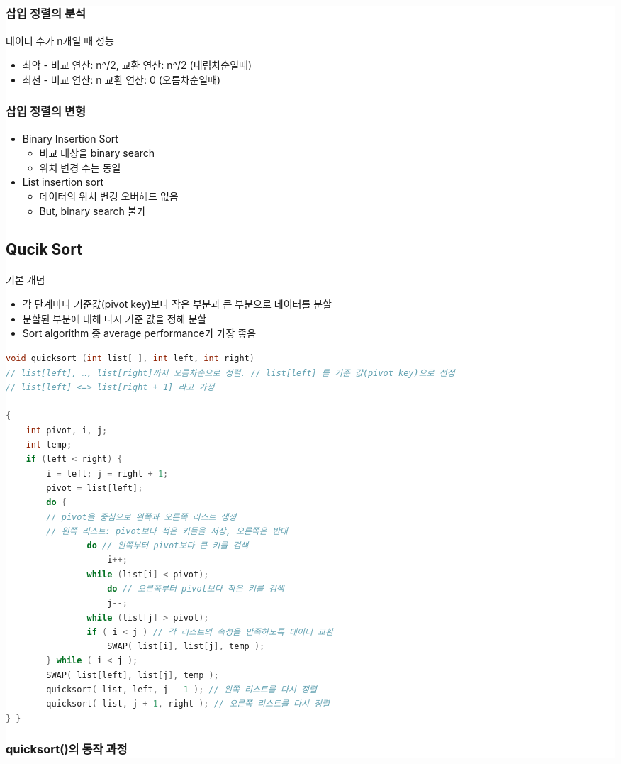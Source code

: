### 삽입 정렬의 분석
데이터 수가 n개일 때 성능
- 최악 - 비교 연산: n^/2, 교환 연산: n^/2  (내림차순일때)
- 최선 - 비교 연산: n 교환 연산: 0 (오름차순일때)

### 삽입 정렬의 변형
- Binary Insertion Sort
    - 비교 대상을 binary search
    - 위치 변경 수는 동일
- List insertion sort
    - 데이터의 위치 변경 오버헤드 없음
    - But, binary search 불가

## Qucik Sort
기본 개념
- 각 단계마다 기준값(pivot key)보다 작은 부분과 큰 부분으로 데이터를 분할
- 분할된 부분에 대해 다시 기준 값을 정해 분할
- Sort algorithm 중 average performance가 가장 좋음

```c
void quicksort (int list[ ], int left, int right)
// list[left], …, list[right]까지 오름차순으로 정렬. // list[left] 를 기준 값(pivot key)으로 선정
// list[left] <=> list[right + 1] 라고 가정

{
    int pivot, i, j;
    int temp;
    if (left < right) {
        i = left; j = right + 1;
        pivot = list[left];
        do {
        // pivot을 중심으로 왼쪽과 오른쪽 리스트 생성
        // 왼쪽 리스트: pivot보다 적은 키들을 저장, 오른쪽은 반대
                do // 왼쪽부터 pivot보다 큰 키를 검색
                    i++;
                while (list[i] < pivot);
                    do // 오른쪽부터 pivot보다 작은 키를 검색
                    j--;
                while (list[j] > pivot);
                if ( i < j ) // 각 리스트의 속성을 만족하도록 데이터 교환
                    SWAP( list[i], list[j], temp );
        } while ( i < j );
        SWAP( list[left], list[j], temp );
        quicksort( list, left, j – 1 ); // 왼쪽 리스트를 다시 정렬
        quicksort( list, j + 1, right ); // 오른쪽 리스트를 다시 정렬
} }
```

### quicksort()의 동작 과정
